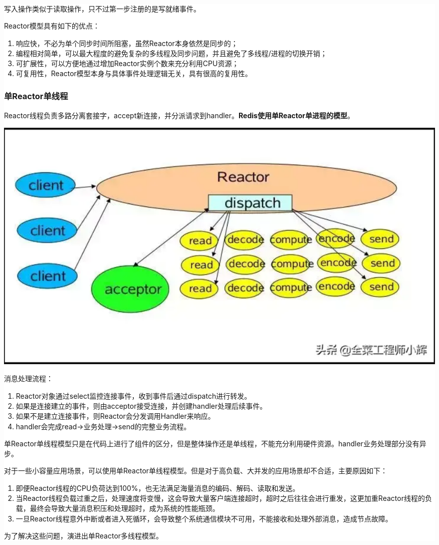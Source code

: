 写入操作类似于读取操作，只不过第一步注册的是写就绪事件。

Reactor模型具有如下的优点：

1. 响应快，不必为单个同步时间所阻塞，虽然Reactor本身依然是同步的；
2. 编程相对简单，可以最大程度的避免复杂的多线程及同步问题，并且避免了多线程/进程的切换开销；
3. 可扩展性，可以方便地通过增加Reactor实例个数来充分利用CPU资源；
4. 可复用性，Reactor模型本身与具体事件处理逻辑无关，具有很高的复用性。

### 单Reactor单线程

Reactor线程负责多路分离套接字，accept新连接，并分派请求到handler。**Redis使用单Reactor单进程的模型**。

![img](images/io-single-reactor-single-thread.png)

消息处理流程：

1. Reactor对象通过select监控连接事件，收到事件后通过dispatch进行转发。
2. 如果是连接建立的事件，则由acceptor接受连接，并创建handler处理后续事件。
3. 如果不是建立连接事件，则Reactor会分发调用Handler来响应。
4. handler会完成read->业务处理->send的完整业务流程。

单Reactor单线程模型只是在代码上进行了组件的区分，但是整体操作还是单线程，不能充分利用硬件资源。handler业务处理部分没有异步。

对于一些小容量应用场景，可以使用单Reactor单线程模型。但是对于高负载、大并发的应用场景却不合适，主要原因如下：

1. 即便Reactor线程的CPU负荷达到100%，也无法满足海量消息的编码、解码、读取和发送。
2. 当Reactor线程负载过重之后，处理速度将变慢，这会导致大量客户端连接超时，超时之后往往会进行重发，这更加重Reactor线程的负载，最终会导致大量消息积压和处理超时，成为系统的性能瓶颈。
3. 一旦Reactor线程意外中断或者进入死循环，会导致整个系统通信模块不可用，不能接收和处理外部消息，造成节点故障。

为了解决这些问题，演进出单Reactor多线程模型。

